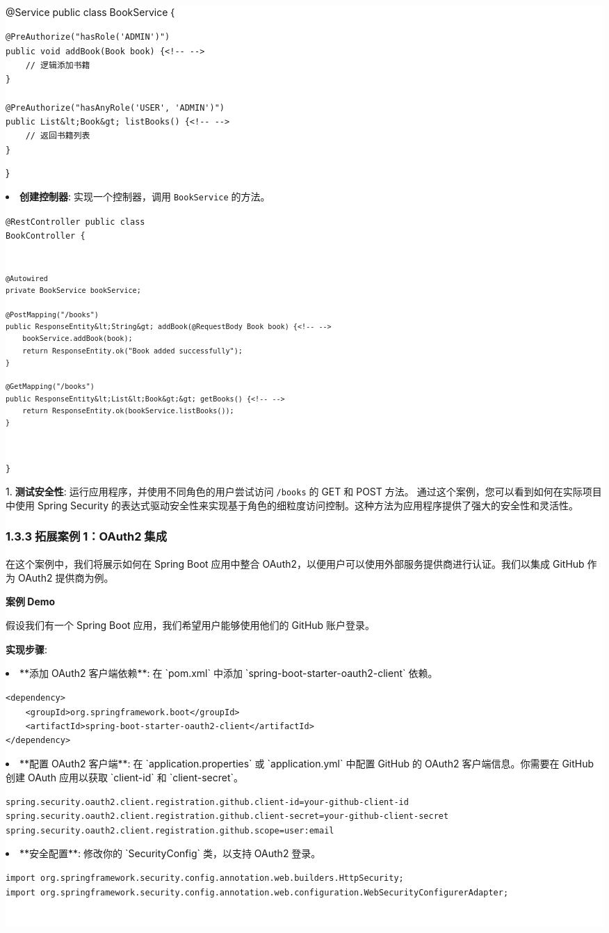 
@Service
public class BookService {

    @PreAuthorize("hasRole('ADMIN')")
    public void addBook(Book book) {<!-- -->
        // 逻辑添加书籍
    }

    @PreAuthorize("hasAnyRole('USER', 'ADMIN')")
    public List&lt;Book&gt; listBooks() {<!-- -->
        // 返回书籍列表
    }
}
</code></pre> </li><li> **创建控制器**: 实现一个控制器，调用 `BookService` 的方法。 <pre><code class="prism language-java">@RestController
public class BookController {

    @Autowired
    private BookService bookService;

    @PostMapping("/books")
    public ResponseEntity&lt;String&gt; addBook(@RequestBody Book book) {<!-- -->
        bookService.addBook(book);
        return ResponseEntity.ok("Book added successfully");
    }

    @GetMapping("/books")
    public ResponseEntity&lt;List&lt;Book&gt;&gt; getBooks() {<!-- -->
        return ResponseEntity.ok(bookService.listBooks());
    }
}
</code></pre> </li>1.  **测试安全性**: 运行应用程序，并使用不同角色的用户尝试访问 `/books` 的 GET 和 POST 方法。 
通过这个案例，您可以看到如何在实际项目中使用 Spring Security 的表达式驱动安全性来实现基于角色的细粒度访问控制。这种方法为应用程序提供了强大的安全性和灵活性。

### 1.3.3 拓展案例 1：OAuth2 集成

在这个案例中，我们将展示如何在 Spring Boot 应用中整合 OAuth2，以便用户可以使用外部服务提供商进行认证。我们以集成 GitHub 作为 OAuth2 提供商为例。

**案例 Demo**

假设我们有一个 Spring Boot 应用，我们希望用户能够使用他们的 GitHub 账户登录。

**实现步骤**:
<li> **添加 OAuth2 客户端依赖**: 在 `pom.xml` 中添加 `spring-boot-starter-oauth2-client` 依赖。 <pre><code class="prism language-xml">&lt;dependency&gt;
    &lt;groupId&gt;org.springframework.boot&lt;/groupId&gt;
    &lt;artifactId&gt;spring-boot-starter-oauth2-client&lt;/artifactId&gt;
&lt;/dependency&gt;
</code></pre> </li><li> **配置 OAuth2 客户端**: 在 `application.properties` 或 `application.yml` 中配置 GitHub 的 OAuth2 客户端信息。你需要在 GitHub 创建 OAuth 应用以获取 `client-id` 和 `client-secret`。 <pre><code class="prism language-properties">spring.security.oauth2.client.registration.github.client-id=your-github-client-id
spring.security.oauth2.client.registration.github.client-secret=your-github-client-secret
spring.security.oauth2.client.registration.github.scope=user:email
</code></pre> </li><li> **安全配置**: 修改你的 `SecurityConfig` 类，以支持 OAuth2 登录。 <pre><code class="prism language-java">import org.springframework.security.config.annotation.web.builders.HttpSecurity;
import org.springframework.security.config.annotation.web.configuration.WebSecurityConfigurerAdapter;
